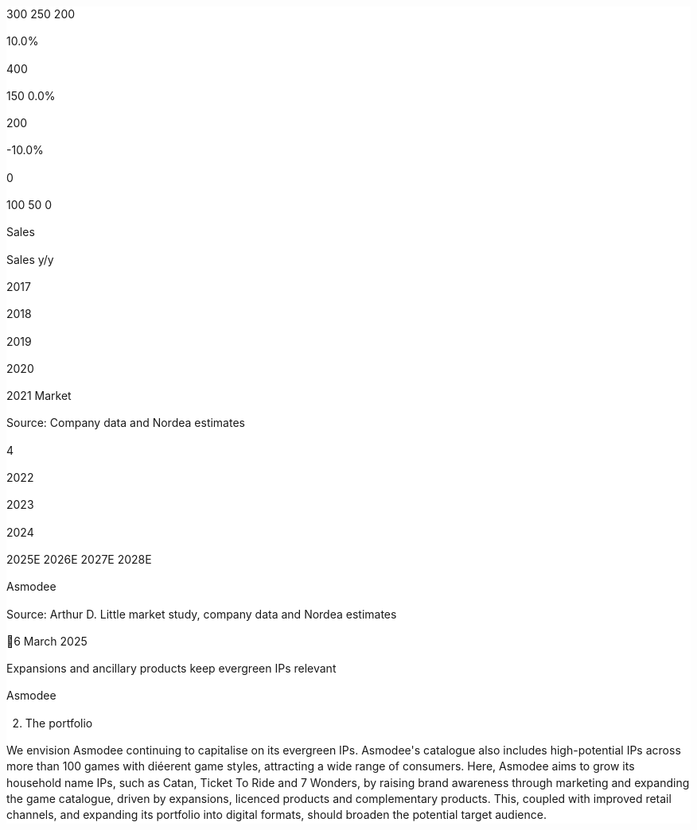 300
250
200

10.0%

400

150
0.0%

200

-10.0%

0

100
50
0

Sales

Sales y/y

2017

2018

2019

2020

2021
Market

Source: Company data and Nordea estimates

4

2022

2023

2024

2025E 2026E 2027E 2028E

Asmodee

Source: Arthur D. Little market study, company data and Nordea estimates

6 March 2025

Expansions and ancillary
products keep evergreen IPs
relevant

Asmodee

2) The portfolio

We envision Asmodee continuing to capitalise on its evergreen IPs. Asmodee's
catalogue also includes high-potential IPs across more than 100 games with diéerent
game styles, attracting a wide range of consumers. Here, Asmodee aims to grow its
household name IPs, such as Catan, Ticket To Ride and 7 Wonders, by raising brand
awareness through marketing and expanding the game catalogue, driven by
expansions, licenced products and complementary products. This, coupled with
improved retail channels, and expanding its portfolio into digital formats, should
broaden the potential target audience.
